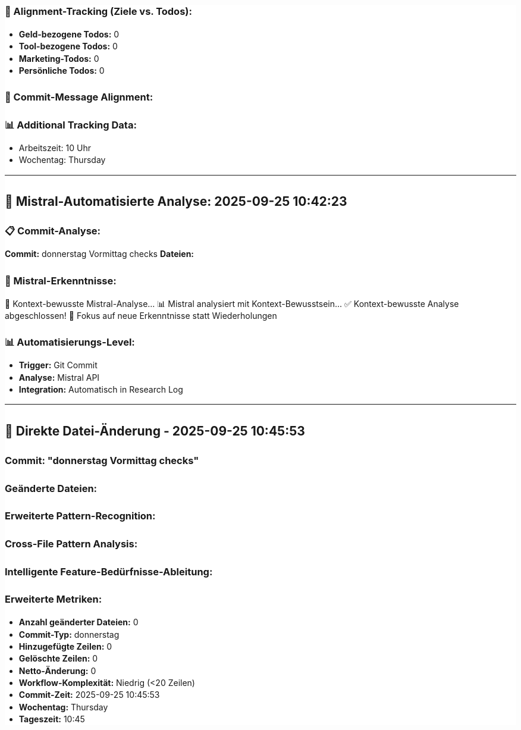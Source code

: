 ### **🎯 Alignment-Tracking (Ziele vs. Todos):**
- **Geld-bezogene Todos:**        0
- **Tool-bezogene Todos:**        0
- **Marketing-Todos:**        0
- **Persönliche Todos:**        0

### **💬 Commit-Message Alignment:**

### **📊 Additional Tracking Data:**
- Arbeitszeit: 10 Uhr
- Wochentag: Thursday

---

## 🤖 **Mistral-Automatisierte Analyse: 2025-09-25 10:42:23**

### **📋 Commit-Analyse:**
**Commit:** donnerstag Vormittag checks
**Dateien:** 

### **🎯 Mistral-Erkenntnisse:**
🧠 Kontext-bewusste Mistral-Analyse...
📊 Mistral analysiert mit Kontext-Bewusstsein...
✅ Kontext-bewusste Analyse abgeschlossen!
🎯 Fokus auf neue Erkenntnisse statt Wiederholungen

### **📊 Automatisierungs-Level:**
- **Trigger:** Git Commit
- **Analyse:** Mistral API
- **Integration:** Automatisch in Research Log


---

## 🔄 **Direkte Datei-Änderung - 2025-09-25 10:45:53**

### **Commit:** "donnerstag Vormittag checks"

### **Geänderte Dateien:**

### **Erweiterte Pattern-Recognition:**

### **Cross-File Pattern Analysis:**

### **Intelligente Feature-Bedürfnisse-Ableitung:**

### **Erweiterte Metriken:**
- **Anzahl geänderter Dateien:**        0
- **Commit-Typ:** donnerstag
- **Hinzugefügte Zeilen:** 0
- **Gelöschte Zeilen:** 0
- **Netto-Änderung:** 0
- **Workflow-Komplexität:** Niedrig (<20 Zeilen)
- **Commit-Zeit:** 2025-09-25 10:45:53
- **Wochentag:** Thursday
- **Tageszeit:** 10:45
